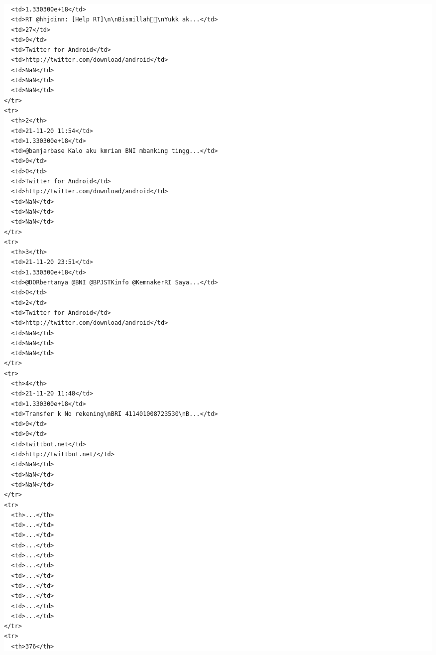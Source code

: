       <td>1.330300e+18</td>
      <td>RT @hhjdinn: [Help RT]\n\nBismillah🙏🏻\nYukk ak...</td>
      <td>27</td>
      <td>0</td>
      <td>Twitter for Android</td>
      <td>http://twitter.com/download/android</td>
      <td>NaN</td>
      <td>NaN</td>
      <td>NaN</td>
    </tr>
    <tr>
      <th>2</th>
      <td>21-11-20 11:54</td>
      <td>1.330300e+18</td>
      <td>@banjarbase Kalo aku kmrian BNI mbanking tingg...</td>
      <td>0</td>
      <td>0</td>
      <td>Twitter for Android</td>
      <td>http://twitter.com/download/android</td>
      <td>NaN</td>
      <td>NaN</td>
      <td>NaN</td>
    </tr>
    <tr>
      <th>3</th>
      <td>21-11-20 23:51</td>
      <td>1.330300e+18</td>
      <td>@DORbertanya @BNI @BPJSTKinfo @KemnakerRI Saya...</td>
      <td>0</td>
      <td>2</td>
      <td>Twitter for Android</td>
      <td>http://twitter.com/download/android</td>
      <td>NaN</td>
      <td>NaN</td>
      <td>NaN</td>
    </tr>
    <tr>
      <th>4</th>
      <td>21-11-20 11:48</td>
      <td>1.330300e+18</td>
      <td>Transfer k No rekening\nBRI 411401008723530\nB...</td>
      <td>0</td>
      <td>0</td>
      <td>twittbot.net</td>
      <td>http://twittbot.net/</td>
      <td>NaN</td>
      <td>NaN</td>
      <td>NaN</td>
    </tr>
    <tr>
      <th>...</th>
      <td>...</td>
      <td>...</td>
      <td>...</td>
      <td>...</td>
      <td>...</td>
      <td>...</td>
      <td>...</td>
      <td>...</td>
      <td>...</td>
      <td>...</td>
    </tr>
    <tr>
      <th>376</th>